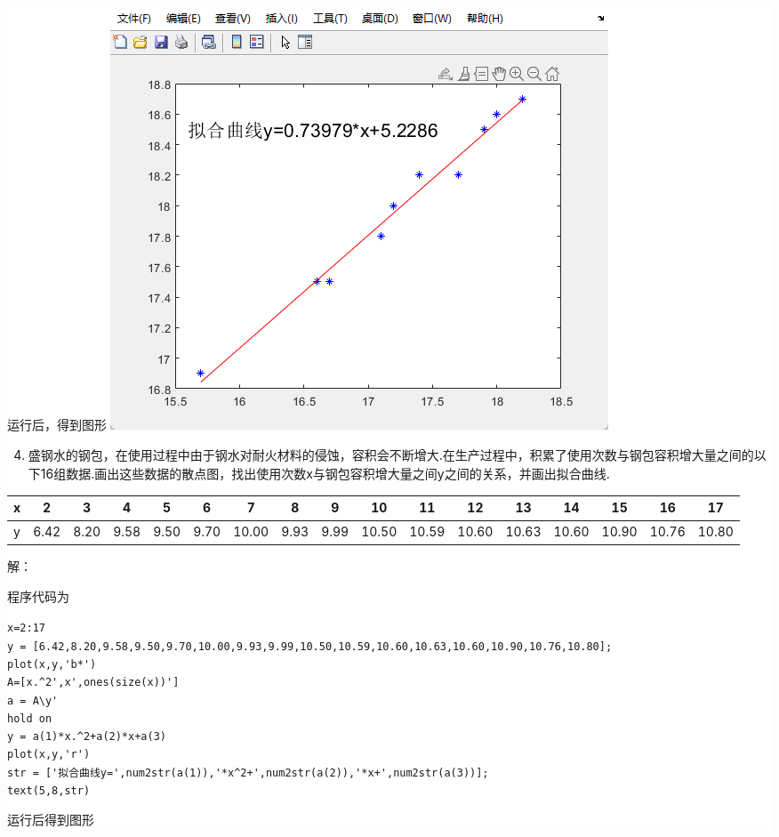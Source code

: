 运行后，得到图形
![](./12.6.3.png)

4. 盛钢水的钢包，在使用过程中由于钢水对耐火材料的侵蚀，容积会不断增大.在生产过程中，积累了使用次数与钢包容积增大量之间的以下16组数据.画出这些数据的散点图，找出使用次数x与钢包容积增大量之间y之间的关系，并画出拟合曲线.

|  x  |  2   |  3   |  4   |  5   |  6   |  7   |  8   |  9   | 10   | 11   | 12   | 13   | 14   | 15   | 16   | 17   |
|-----|------|------|------|------|------|------|------|------|------|------|------|------|------|------|------|------|
|  y  | 6.42 | 8.20 | 9.58 | 9.50 | 9.70 | 10.00| 9.93 | 9.99 |10.50 |10.59 |10.60 |10.63 |10.60 |10.90 |10.76 |10.80 |

解：

程序代码为
```
x=2:17
y = [6.42,8.20,9.58,9.50,9.70,10.00,9.93,9.99,10.50,10.59,10.60,10.63,10.60,10.90,10.76,10.80];
plot(x,y,'b*')
A=[x.^2',x',ones(size(x))']
a = A\y'
hold on
y = a(1)*x.^2+a(2)*x+a(3)
plot(x,y,'r')
str = ['拟合曲线y=',num2str(a(1)),'*x^2+',num2str(a(2)),'*x+',num2str(a(3))];
text(5,8,str)
```

运行后得到图形